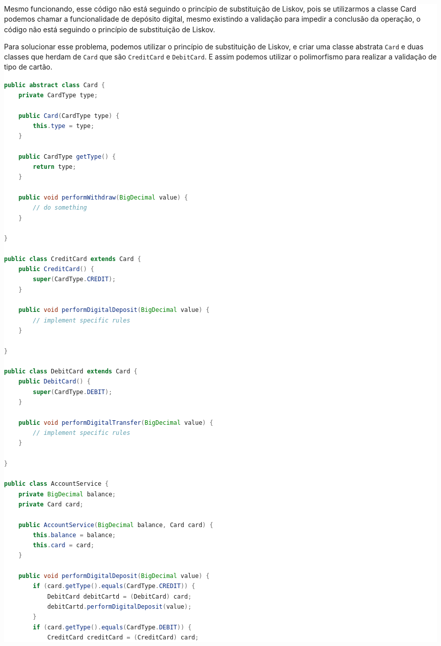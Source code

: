 Mesmo funcionando, esse código não está seguindo o princípio de substituição de Liskov, pois se utilizarmos a classe Card podemos chamar a funcionalidade de depósito digital, mesmo existindo a validação para impedir a conclusão da operação, o código não está seguindo o princípio de substituição de Liskov.

Para solucionar esse problema, podemos utilizar o princípio de substituição de Liskov, e criar uma classe abstrata ``Card`` e duas classes que herdam de ``Card`` que são ``CreditCard`` e ``DebitCard``. E assim podemos utilizar o polimorfismo para realizar a validação de tipo de cartão.

```java
public abstract class Card {
    private CardType type;

    public Card(CardType type) {
        this.type = type;
    }

    public CardType getType() {
        return type;
    }

    public void performWithdraw(BigDecimal value) {
        // do something
    }

}

public class CreditCard extends Card {
    public CreditCard() {
        super(CardType.CREDIT);
    }

    public void performDigitalDeposit(BigDecimal value) {
        // implement specific rules
    }

}

public class DebitCard extends Card {
    public DebitCard() {
        super(CardType.DEBIT);
    }

    public void performDigitalTransfer(BigDecimal value) {
        // implement specific rules
    }

}

public class AccountService {
    private BigDecimal balance;
    private Card card;

    public AccountService(BigDecimal balance, Card card) {
        this.balance = balance;
        this.card = card;
    }

    public void performDigitalDeposit(BigDecimal value) {
        if (card.getType().equals(CardType.CREDIT)) {
            DebitCard debitCartd = (DebitCard) card;
            debitCartd.performDigitalDeposit(value);
        } 
        if (card.getType().equals(CardType.DEBIT)) {
            CreditCard creditCard = (CreditCard) card;
```